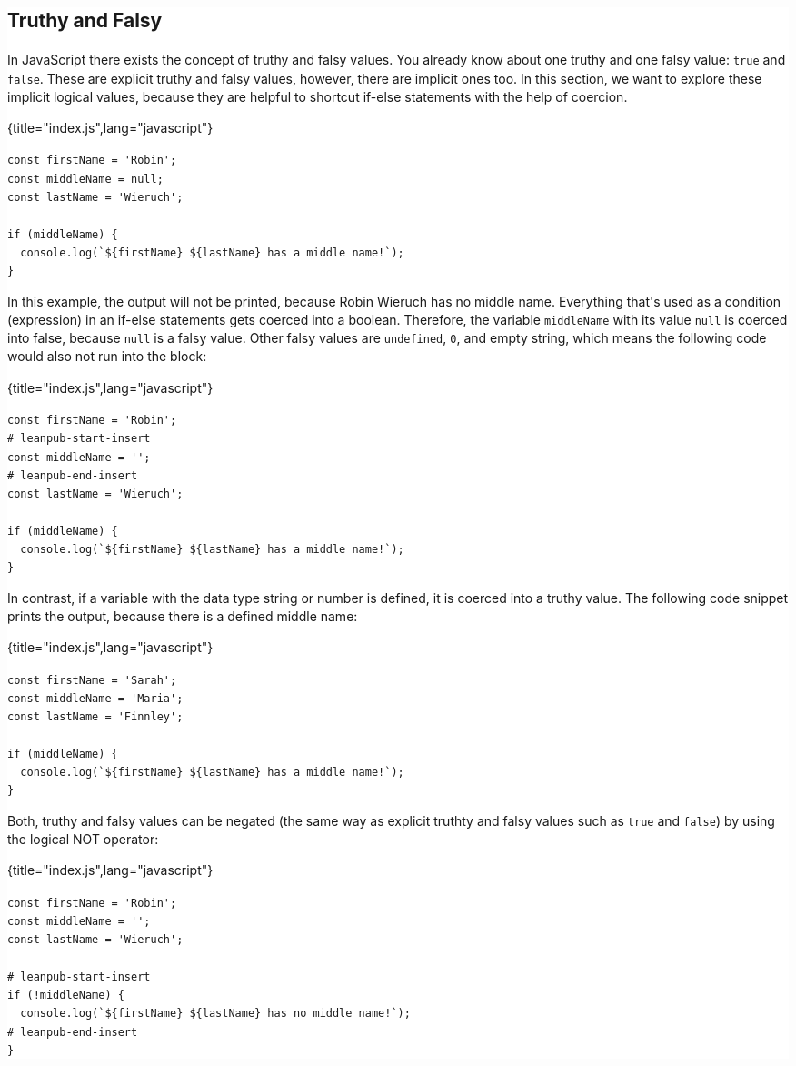 ## Truthy and Falsy

In JavaScript there exists the concept of truthy and falsy values. You already know about one truthy and one falsy value: `true` and `false`. These are explicit truthy and falsy values, however, there are implicit ones too. In this section, we want to explore these implicit logical values, because they are helpful to shortcut if-else statements with the help of coercion.

{title="index.js",lang="javascript"}
~~~~~~~
const firstName = 'Robin';
const middleName = null;
const lastName = 'Wieruch';

if (middleName) {
  console.log(`${firstName} ${lastName} has a middle name!`);
}
~~~~~~~

In this example, the output will not be printed, because Robin Wieruch has no middle name. Everything that's used as a condition (expression) in an if-else statements gets coerced into a boolean. Therefore, the variable `middleName` with its value `null` is coerced into false, because `null` is a falsy value. Other falsy values are `undefined`, `0`, and empty string, which means the following code would also not run into the block:

{title="index.js",lang="javascript"}
~~~~~~~
const firstName = 'Robin';
# leanpub-start-insert
const middleName = '';
# leanpub-end-insert
const lastName = 'Wieruch';

if (middleName) {
  console.log(`${firstName} ${lastName} has a middle name!`);
}
~~~~~~~

In contrast, if a variable with the data type string or number is defined, it is coerced into a truthy value. The following code snippet prints the output, because there is a defined middle name:

{title="index.js",lang="javascript"}
~~~~~~~
const firstName = 'Sarah';
const middleName = 'Maria';
const lastName = 'Finnley';

if (middleName) {
  console.log(`${firstName} ${lastName} has a middle name!`);
}
~~~~~~~

Both, truthy and falsy values can be negated (the same way as explicit truthty and falsy values such as `true` and `false`) by using the logical NOT operator:

{title="index.js",lang="javascript"}
~~~~~~~
const firstName = 'Robin';
const middleName = '';
const lastName = 'Wieruch';

# leanpub-start-insert
if (!middleName) {
  console.log(`${firstName} ${lastName} has no middle name!`);
# leanpub-end-insert
}
~~~~~~~
